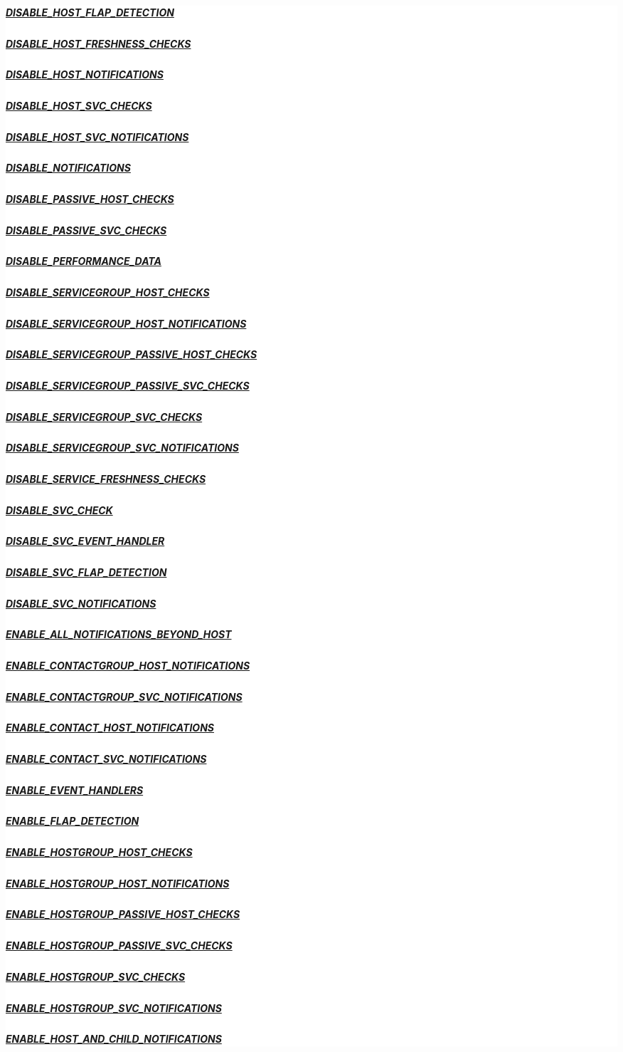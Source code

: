 <h5 class='commands host'><a href='disable_host_flap_detection.html'>DISABLE_HOST_FLAP_DETECTION</a></h5>
<h5 class='commands process'><a href='disable_host_freshness_checks.html'>DISABLE_HOST_FRESHNESS_CHECKS</a></h5>
<h5 class='commands host notification'><a href='disable_host_notifications.html'>DISABLE_HOST_NOTIFICATIONS</a></h5>
<h5 class='commands host'><a href='disable_host_svc_checks.html'>DISABLE_HOST_SVC_CHECKS</a></h5>
<h5 class='commands host notification'><a href='disable_host_svc_notifications.html'>DISABLE_HOST_SVC_NOTIFICATIONS</a></h5>
<h5 class='commands notification'><a href='disable_notifications.html'>DISABLE_NOTIFICATIONS</a></h5>
<h5 class='commands host'><a href='disable_passive_host_checks.html'>DISABLE_PASSIVE_HOST_CHECKS</a></h5>
<h5 class='commands service'><a href='disable_passive_svc_checks.html'>DISABLE_PASSIVE_SVC_CHECKS</a></h5>
<h5 class='commands process'><a href='disable_performance_data.html'>DISABLE_PERFORMANCE_DATA</a></h5>
<h5 class='commands servicegroup'><a href='disable_servicegroup_host_checks.html'>DISABLE_SERVICEGROUP_HOST_CHECKS</a></h5>
<h5 class='commands notification servicegroup'><a href='disable_servicegroup_host_notifications.html'>DISABLE_SERVICEGROUP_HOST_NOTIFICATIONS</a></h5>
<h5 class='commands servicegroup'><a href='disable_servicegroup_passive_host_checks.html'>DISABLE_SERVICEGROUP_PASSIVE_HOST_CHECKS</a></h5>
<h5 class='commands servicegroup'><a href='disable_servicegroup_passive_svc_checks.html'>DISABLE_SERVICEGROUP_PASSIVE_SVC_CHECKS</a></h5>
<h5 class='commands servicegroup'><a href='disable_servicegroup_svc_checks.html'>DISABLE_SERVICEGROUP_SVC_CHECKS</a></h5>
<h5 class='commands notification servicegroup'><a href='disable_servicegroup_svc_notifications.html'>DISABLE_SERVICEGROUP_SVC_NOTIFICATIONS</a></h5>
<h5 class='commands process'><a href='disable_service_freshness_checks.html'>DISABLE_SERVICE_FRESHNESS_CHECKS</a></h5>
<h5 class='commands service'><a href='disable_svc_check.html'>DISABLE_SVC_CHECK</a></h5>
<h5 class='commands service'><a href='disable_svc_event_handler.html'>DISABLE_SVC_EVENT_HANDLER</a></h5>
<h5 class='commands service'><a href='disable_svc_flap_detection.html'>DISABLE_SVC_FLAP_DETECTION</a></h5>
<h5 class='commands notification service'><a href='disable_svc_notifications.html'>DISABLE_SVC_NOTIFICATIONS</a></h5>
<h5 class='commands host notification'><a href='enable_all_notifications_beyond_host.html'>ENABLE_ALL_NOTIFICATIONS_BEYOND_HOST</a></h5>
<h5 class='commands contactgroup notification'><a href='enable_contactgroup_host_notifications.html'>ENABLE_CONTACTGROUP_HOST_NOTIFICATIONS</a></h5>
<h5 class='commands contactgroup notification'><a href='enable_contactgroup_svc_notifications.html'>ENABLE_CONTACTGROUP_SVC_NOTIFICATIONS</a></h5>
<h5 class='commands contact notification'><a href='enable_contact_host_notifications.html'>ENABLE_CONTACT_HOST_NOTIFICATIONS</a></h5>
<h5 class='commands contact notification'><a href='enable_contact_svc_notifications.html'>ENABLE_CONTACT_SVC_NOTIFICATIONS</a></h5>
<h5 class='commands process'><a href='enable_event_handlers.html'>ENABLE_EVENT_HANDLERS</a></h5>
<h5 class='commands process'><a href='enable_flap_detection.html'>ENABLE_FLAP_DETECTION</a></h5>
<h5 class='commands hostgroup'><a href='enable_hostgroup_host_checks.html'>ENABLE_HOSTGROUP_HOST_CHECKS</a></h5>
<h5 class='commands hostgroup notification'><a href='enable_hostgroup_host_notifications.html'>ENABLE_HOSTGROUP_HOST_NOTIFICATIONS</a></h5>
<h5 class='commands hostgroup'><a href='enable_hostgroup_passive_host_checks.html'>ENABLE_HOSTGROUP_PASSIVE_HOST_CHECKS</a></h5>
<h5 class='commands hostgroup'><a href='enable_hostgroup_passive_svc_checks.html'>ENABLE_HOSTGROUP_PASSIVE_SVC_CHECKS</a></h5>
<h5 class='commands hostgroup'><a href='enable_hostgroup_svc_checks.html'>ENABLE_HOSTGROUP_SVC_CHECKS</a></h5>
<h5 class='commands hostgroup notification'><a href='enable_hostgroup_svc_notifications.html'>ENABLE_HOSTGROUP_SVC_NOTIFICATIONS</a></h5>
<h5 class='commands host notification'><a href='enable_host_and_child_notifications.html'>ENABLE_HOST_AND_CHILD_NOTIFICATIONS</a></h5>